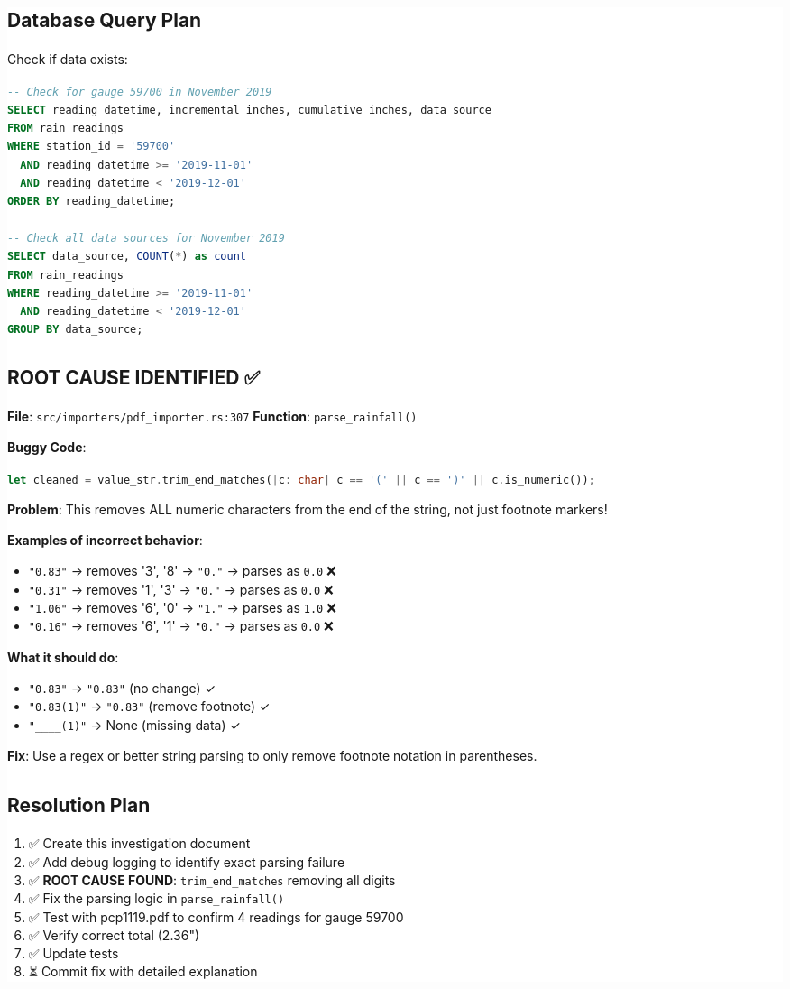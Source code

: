 ## Database Query Plan

Check if data exists:
```sql
-- Check for gauge 59700 in November 2019
SELECT reading_datetime, incremental_inches, cumulative_inches, data_source
FROM rain_readings
WHERE station_id = '59700'
  AND reading_datetime >= '2019-11-01'
  AND reading_datetime < '2019-12-01'
ORDER BY reading_datetime;

-- Check all data sources for November 2019
SELECT data_source, COUNT(*) as count
FROM rain_readings
WHERE reading_datetime >= '2019-11-01'
  AND reading_datetime < '2019-12-01'
GROUP BY data_source;
```

## ROOT CAUSE IDENTIFIED ✅

**File**: `src/importers/pdf_importer.rs:307`
**Function**: `parse_rainfall()`

**Buggy Code**:
```rust
let cleaned = value_str.trim_end_matches(|c: char| c == '(' || c == ')' || c.is_numeric());
```

**Problem**: This removes ALL numeric characters from the end of the string, not just footnote markers!

**Examples of incorrect behavior**:
- `"0.83"` → removes '3', '8' → `"0."` → parses as `0.0` ❌
- `"0.31"` → removes '1', '3' → `"0."` → parses as `0.0` ❌
- `"1.06"` → removes '6', '0' → `"1."` → parses as `1.0` ❌
- `"0.16"` → removes '6', '1' → `"0."` → parses as `0.0` ❌

**What it should do**:
- `"0.83"` → `"0.83"` (no change) ✓
- `"0.83(1)"` → `"0.83"` (remove footnote) ✓
- `"____(1)"` → None (missing data) ✓

**Fix**: Use a regex or better string parsing to only remove footnote notation in parentheses.

## Resolution Plan

1. ✅ Create this investigation document
2. ✅ Add debug logging to identify exact parsing failure
3. ✅ **ROOT CAUSE FOUND**: `trim_end_matches` removing all digits
4. ✅ Fix the parsing logic in `parse_rainfall()`
5. ✅ Test with pcp1119.pdf to confirm 4 readings for gauge 59700
6. ✅ Verify correct total (2.36")
7. ✅ Update tests
8. ⏳ Commit fix with detailed explanation
